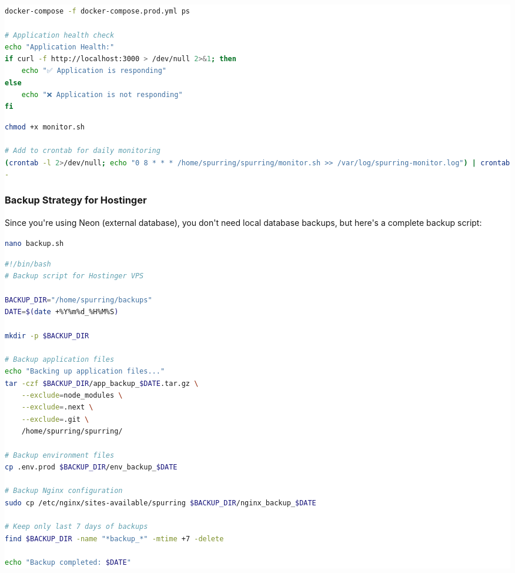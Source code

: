    ```bash
   docker-compose -f docker-compose.prod.yml ps
   
   # Application health check
   echo "Application Health:"
   if curl -f http://localhost:3000 > /dev/null 2>&1; then
       echo "✅ Application is responding"
   else
       echo "❌ Application is not responding"
   fi
   ```
   
   ```bash
   chmod +x monitor.sh
   
   # Add to crontab for daily monitoring
   (crontab -l 2>/dev/null; echo "0 8 * * * /home/spurring/spurring/monitor.sh >> /var/log/spurring-monitor.log") | crontab -
   ```

### Backup Strategy for Hostinger

Since you're using Neon (external database), you don't need local database backups, but here's a complete backup script:

```bash
nano backup.sh
```

```bash
#!/bin/bash
# Backup script for Hostinger VPS

BACKUP_DIR="/home/spurring/backups"
DATE=$(date +%Y%m%d_%H%M%S)

mkdir -p $BACKUP_DIR

# Backup application files
echo "Backing up application files..."
tar -czf $BACKUP_DIR/app_backup_$DATE.tar.gz \
    --exclude=node_modules \
    --exclude=.next \
    --exclude=.git \
    /home/spurring/spurring/

# Backup environment files
cp .env.prod $BACKUP_DIR/env_backup_$DATE

# Backup Nginx configuration
sudo cp /etc/nginx/sites-available/spurring $BACKUP_DIR/nginx_backup_$DATE

# Keep only last 7 days of backups
find $BACKUP_DIR -name "*backup_*" -mtime +7 -delete

echo "Backup completed: $DATE"
```
